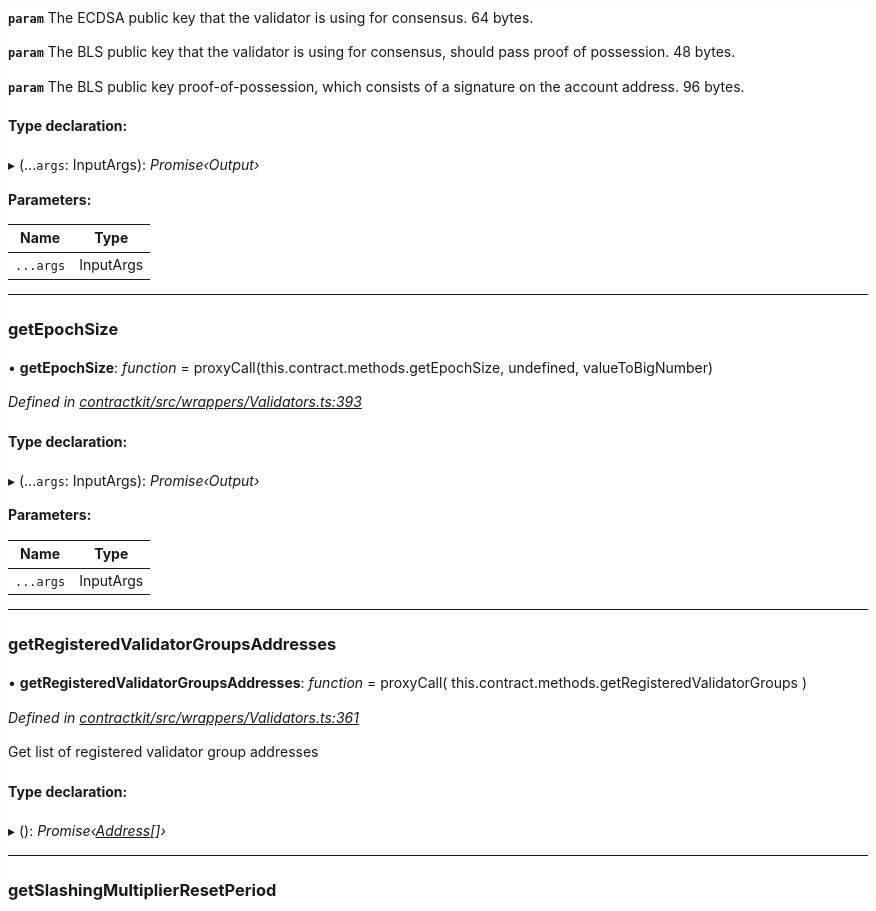 **`param`** The ECDSA public key that the validator is using for consensus. 64 bytes.

**`param`** The BLS public key that the validator is using for consensus, should pass proof
  of possession. 48 bytes.

**`param`** The BLS public key proof-of-possession, which consists of a signature on the
  account address. 96 bytes.

#### Type declaration:

▸ (...`args`: InputArgs): *Promise‹Output›*

**Parameters:**

Name | Type |
------ | ------ |
`...args` | InputArgs |

___

###  getEpochSize

• **getEpochSize**: *function* = proxyCall(this.contract.methods.getEpochSize, undefined, valueToBigNumber)

*Defined in [contractkit/src/wrappers/Validators.ts:393](https://github.com/celo-org/celo-monorepo/blob/master/packages/contractkit/src/wrappers/Validators.ts#L393)*

#### Type declaration:

▸ (...`args`: InputArgs): *Promise‹Output›*

**Parameters:**

Name | Type |
------ | ------ |
`...args` | InputArgs |

___

###  getRegisteredValidatorGroupsAddresses

• **getRegisteredValidatorGroupsAddresses**: *function* = proxyCall(
    this.contract.methods.getRegisteredValidatorGroups
  )

*Defined in [contractkit/src/wrappers/Validators.ts:361](https://github.com/celo-org/celo-monorepo/blob/master/packages/contractkit/src/wrappers/Validators.ts#L361)*

Get list of registered validator group addresses

#### Type declaration:

▸ (): *Promise‹[Address](../modules/_contractkit_src_base_.md#address)[]›*

___

###  getSlashingMultiplierResetPeriod
